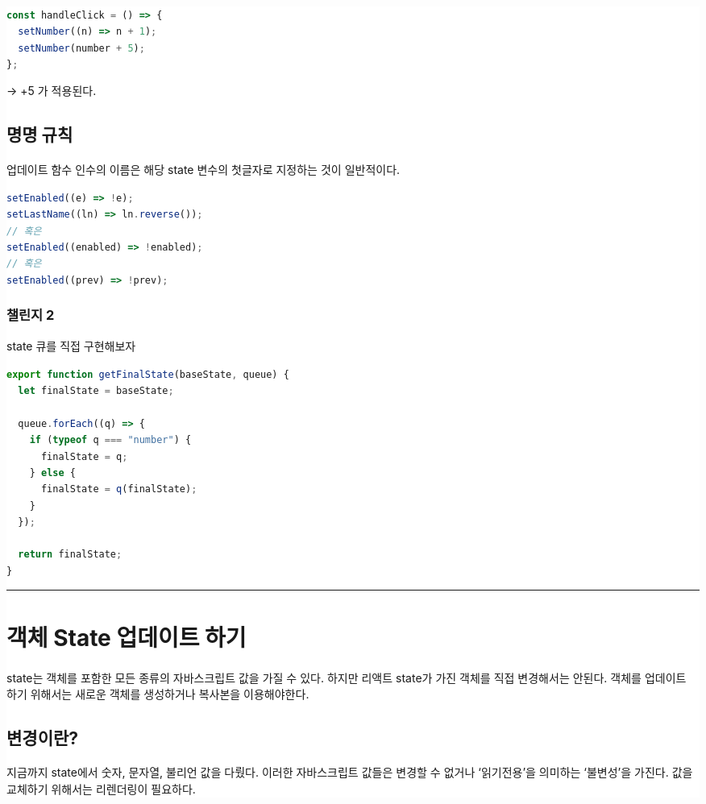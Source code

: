 ```jsx
const handleClick = () => {
  setNumber((n) => n + 1);
  setNumber(number + 5);
};
```

→ +5 가 적용된다.

## 명명 규칙

업데이트 함수 인수의 이름은 해당 state 변수의 첫글자로 지정하는 것이 일반적이다.

```jsx
setEnabled((e) => !e);
setLastName((ln) => ln.reverse());
// 혹은
setEnabled((enabled) => !enabled);
// 혹은
setEnabled((prev) => !prev);
```

### 챌린지 2

state 큐를 직접 구현해보자

```jsx
export function getFinalState(baseState, queue) {
  let finalState = baseState;

  queue.forEach((q) => {
    if (typeof q === "number") {
      finalState = q;
    } else {
      finalState = q(finalState);
    }
  });

  return finalState;
}
```

---

# 객체 State 업데이트 하기

state는 객체를 포함한 모든 종류의 자바스크립트 값을 가질 수 있다. 하지만 리액트 state가 가진 객체를 직접 변경해서는 안된다. 객체를 업데이트 하기 위해서는 새로운 객체를 생성하거나 복사본을 이용해야한다.

## 변경이란?

지금까지 state에서 숫자, 문자열, 불리언 값을 다뤘다. 이러한 자바스크립트 값들은 변경할 수 없거나 ‘읽기전용’을 의미하는 ‘불변성’을 가진다. 값을 교체하기 위해서는 리렌더링이 필요하다.
